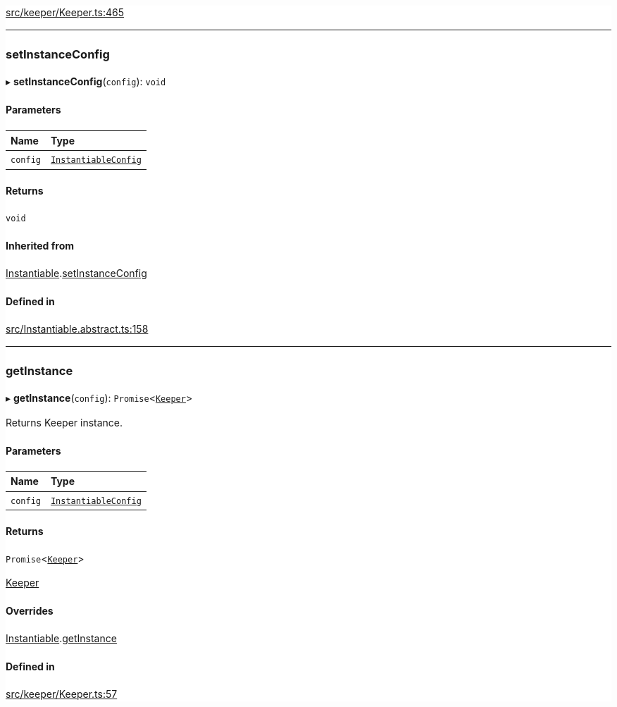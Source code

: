 [src/keeper/Keeper.ts:465](https://github.com/nevermined-io/sdk-js/blob/4d0a0baa5afc98578a0eec8d32b14e61f501c376/src/keeper/Keeper.ts#L465)

___

### setInstanceConfig

▸ **setInstanceConfig**(`config`): `void`

#### Parameters

| Name | Type |
| :------ | :------ |
| `config` | [`InstantiableConfig`](../interfaces/InstantiableConfig.md) |

#### Returns

`void`

#### Inherited from

[Instantiable](Instantiable.md).[setInstanceConfig](Instantiable.md#setinstanceconfig)

#### Defined in

[src/Instantiable.abstract.ts:158](https://github.com/nevermined-io/sdk-js/blob/4d0a0baa5afc98578a0eec8d32b14e61f501c376/src/Instantiable.abstract.ts#L158)

___

### getInstance

▸ **getInstance**(`config`): `Promise`\<[`Keeper`](Keeper.md)\>

Returns Keeper instance.

#### Parameters

| Name | Type |
| :------ | :------ |
| `config` | [`InstantiableConfig`](../interfaces/InstantiableConfig.md) |

#### Returns

`Promise`\<[`Keeper`](Keeper.md)\>

[Keeper](Keeper.md)

#### Overrides

[Instantiable](Instantiable.md).[getInstance](Instantiable.md#getinstance)

#### Defined in

[src/keeper/Keeper.ts:57](https://github.com/nevermined-io/sdk-js/blob/4d0a0baa5afc98578a0eec8d32b14e61f501c376/src/keeper/Keeper.ts#L57)

